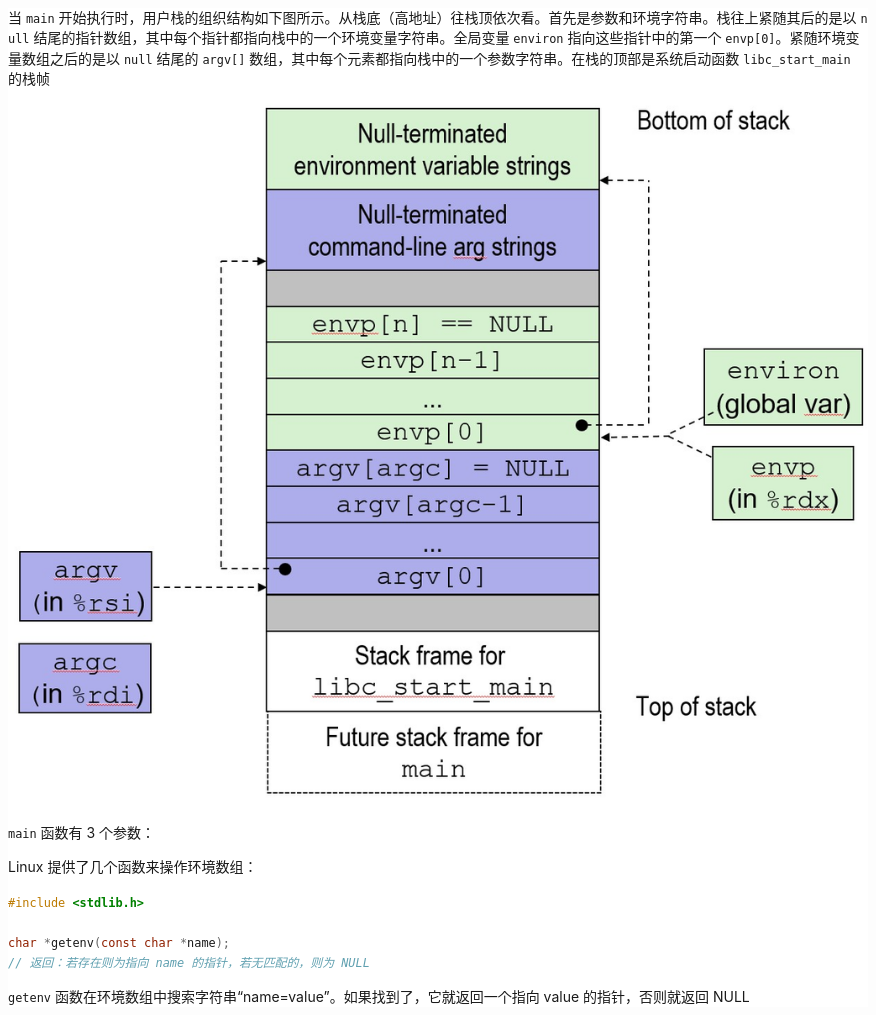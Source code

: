 当 `main` 开始执行时，用户栈的组织结构如下图所示。从栈底（高地址）往栈顶依次看。首先是参数和环境字符串。栈往上紧随其后的是以 `null` 结尾的指针数组，其中每个指针都指向栈中的一个环境变量字符串。全局变量 `environ` 指向这些指针中的第一个 `envp[0]`。紧随环境变量数组之后的是以 `null` 结尾的 `argv[]` 数组，其中每个元素都指向栈中的一个参数字符串。在栈的顶部是系统启动函数 `libc_start_main` 的栈帧

![](images/Structure%20of%20the%20stack%20when%20a%20new%20program%20starts.png)

`main` 函数有 3 个参数：

Linux 提供了几个函数来操作环境数组：

```C
#include <stdlib.h>

char *getenv(const char *name);
// 返回：若存在则为指向 name 的指针，若无匹配的，则为 NULL
```

`getenv` 函数在环境数组中搜索字符串“name=value”。如果找到了，它就返回一个指向 value 的指针，否则就返回 NULL
